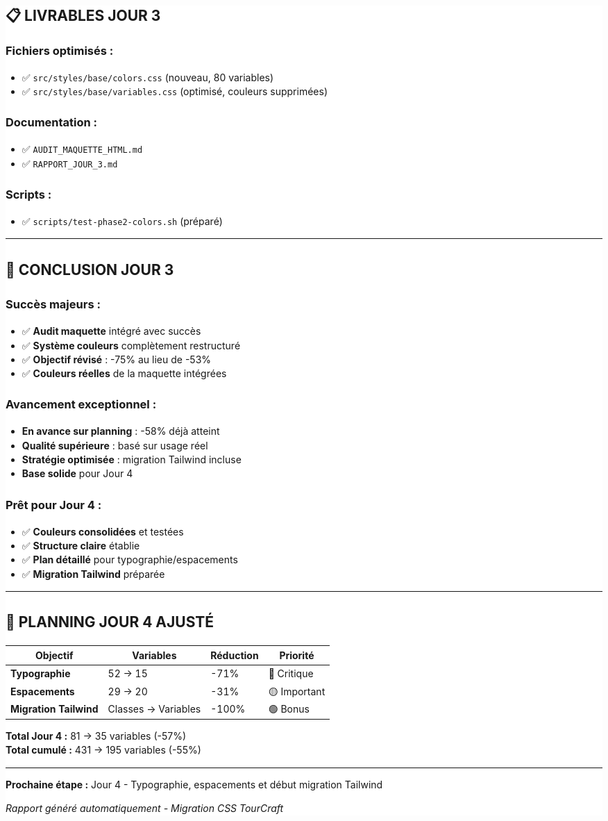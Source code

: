 
## 📋 **LIVRABLES JOUR 3**

### **Fichiers optimisés :**
- ✅ `src/styles/base/colors.css` (nouveau, 80 variables)
- ✅ `src/styles/base/variables.css` (optimisé, couleurs supprimées)

### **Documentation :**
- ✅ `AUDIT_MAQUETTE_HTML.md`
- ✅ `RAPPORT_JOUR_3.md`

### **Scripts :**
- ✅ `scripts/test-phase2-colors.sh` (préparé)

---

## 🎉 **CONCLUSION JOUR 3**

### **Succès majeurs :**
- ✅ **Audit maquette** intégré avec succès
- ✅ **Système couleurs** complètement restructuré
- ✅ **Objectif révisé** : -75% au lieu de -53%
- ✅ **Couleurs réelles** de la maquette intégrées

### **Avancement exceptionnel :**
- **En avance sur planning** : -58% déjà atteint
- **Qualité supérieure** : basé sur usage réel
- **Stratégie optimisée** : migration Tailwind incluse
- **Base solide** pour Jour 4

### **Prêt pour Jour 4 :**
- ✅ **Couleurs consolidées** et testées
- ✅ **Structure claire** établie
- ✅ **Plan détaillé** pour typographie/espacements
- ✅ **Migration Tailwind** préparée

---

## 📅 **PLANNING JOUR 4 AJUSTÉ**

| Objectif | Variables | Réduction | Priorité |
|----------|-----------|-----------|----------|
| **Typographie** | 52 → 15 | -71% | 🔴 Critique |
| **Espacements** | 29 → 20 | -31% | 🟡 Important |
| **Migration Tailwind** | Classes → Variables | -100% | 🟢 Bonus |

**Total Jour 4 :** 81 → 35 variables (-57%)  
**Total cumulé :** 431 → 195 variables (-55%)

---

**Prochaine étape :** Jour 4 - Typographie, espacements et début migration Tailwind

*Rapport généré automatiquement - Migration CSS TourCraft* 